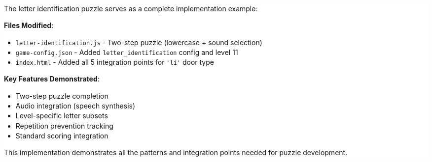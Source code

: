 The letter identification puzzle serves as a complete implementation example:

**Files Modified**:
- `letter-identification.js` - Two-step puzzle (lowercase + sound selection)
- `game-config.json` - Added `letter_identification` config and level 11
- `index.html` - Added all 5 integration points for `'li'` door type

**Key Features Demonstrated**:
- Two-step puzzle completion
- Audio integration (speech synthesis)
- Level-specific letter subsets
- Repetition prevention tracking
- Standard scoring integration

This implementation demonstrates all the patterns and integration points needed for puzzle development.